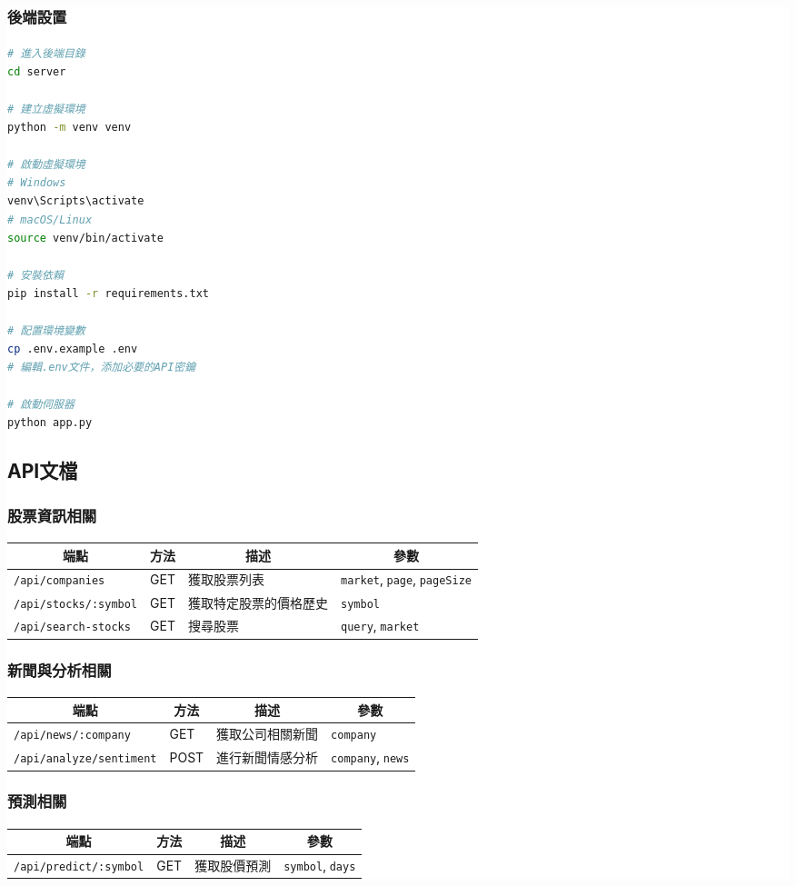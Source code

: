 ### 後端設置

```bash
# 進入後端目錄
cd server

# 建立虛擬環境
python -m venv venv

# 啟動虛擬環境
# Windows
venv\Scripts\activate
# macOS/Linux
source venv/bin/activate

# 安裝依賴
pip install -r requirements.txt

# 配置環境變數
cp .env.example .env
# 編輯.env文件，添加必要的API密鑰

# 啟動伺服器
python app.py
```

## API文檔

### 股票資訊相關

| 端點 | 方法 | 描述 | 參數 |
|------|------|------|------|
| `/api/companies` | GET | 獲取股票列表 | `market`, `page`, `pageSize` |
| `/api/stocks/:symbol` | GET | 獲取特定股票的價格歷史 | `symbol` |
| `/api/search-stocks` | GET | 搜尋股票 | `query`, `market` |

### 新聞與分析相關

| 端點 | 方法 | 描述 | 參數 |
|------|------|------|------|
| `/api/news/:company` | GET | 獲取公司相關新聞 | `company` |
| `/api/analyze/sentiment` | POST | 進行新聞情感分析 | `company`, `news` |

### 預測相關

| 端點 | 方法 | 描述 | 參數 |
|------|------|------|------|
| `/api/predict/:symbol` | GET | 獲取股價預測 | `symbol`, `days` |

